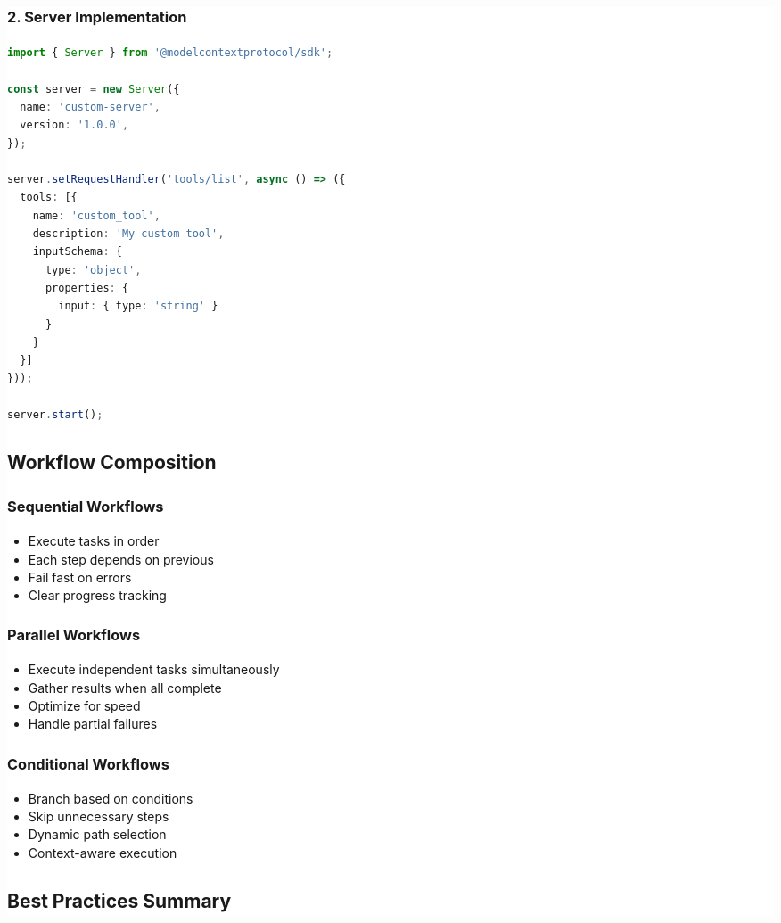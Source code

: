 ```json
```

### 2. Server Implementation
```typescript
import { Server } from '@modelcontextprotocol/sdk';

const server = new Server({
  name: 'custom-server',
  version: '1.0.0',
});

server.setRequestHandler('tools/list', async () => ({
  tools: [{
    name: 'custom_tool',
    description: 'My custom tool',
    inputSchema: {
      type: 'object',
      properties: {
        input: { type: 'string' }
      }
    }
  }]
}));

server.start();
```

## Workflow Composition

### Sequential Workflows
- Execute tasks in order
- Each step depends on previous
- Fail fast on errors
- Clear progress tracking

### Parallel Workflows
- Execute independent tasks simultaneously
- Gather results when all complete
- Optimize for speed
- Handle partial failures

### Conditional Workflows
- Branch based on conditions
- Skip unnecessary steps
- Dynamic path selection
- Context-aware execution

## Best Practices Summary
